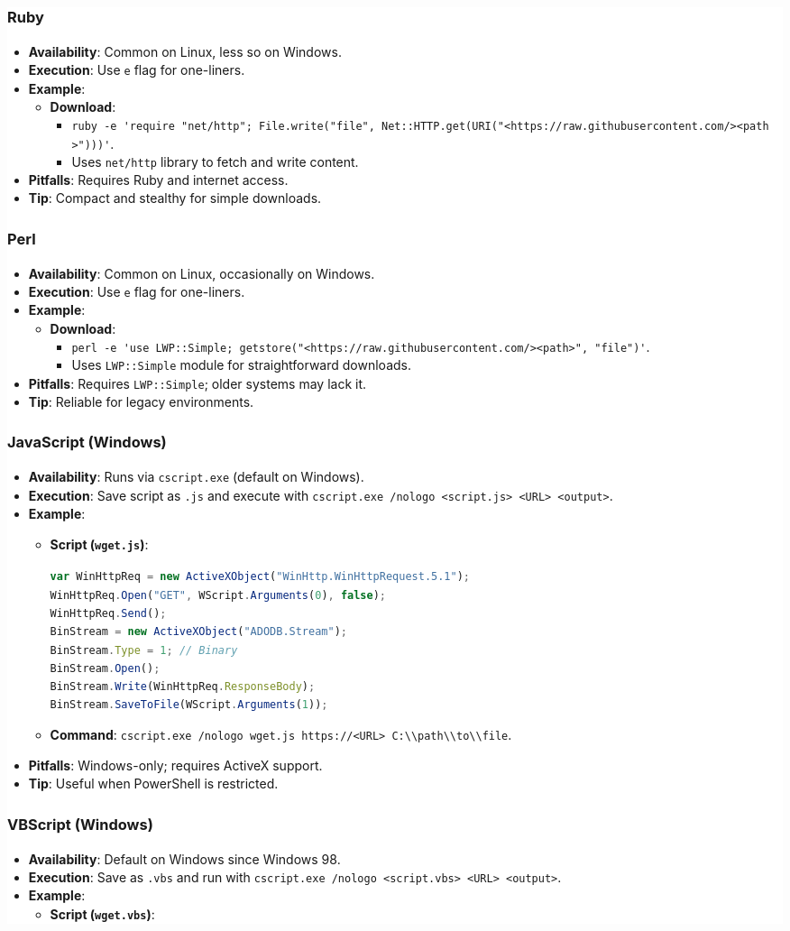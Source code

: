 ### Ruby

- **Availability**: Common on Linux, less so on Windows.
- **Execution**: Use `e` flag for one-liners.
- **Example**:
    - **Download**:
        - `ruby -e 'require "net/http"; File.write("file", Net::HTTP.get(URI("<https://raw.githubusercontent.com/><path>")))'`.
        - Uses `net/http` library to fetch and write content.
- **Pitfalls**: Requires Ruby and internet access.
- **Tip**: Compact and stealthy for simple downloads.

### Perl

- **Availability**: Common on Linux, occasionally on Windows.
- **Execution**: Use `e` flag for one-liners.
- **Example**:
    - **Download**:
        - `perl -e 'use LWP::Simple; getstore("<https://raw.githubusercontent.com/><path>", "file")'`.
        - Uses `LWP::Simple` module for straightforward downloads.
- **Pitfalls**: Requires `LWP::Simple`; older systems may lack it.
- **Tip**: Reliable for legacy environments.

### JavaScript (Windows)

- **Availability**: Runs via `cscript.exe` (default on Windows).
- **Execution**: Save script as `.js` and execute with `cscript.exe /nologo <script.js> <URL> <output>`.
- **Example**:
    - **Script (`wget.js`)**:
        
        ```jsx
        var WinHttpReq = new ActiveXObject("WinHttp.WinHttpRequest.5.1");
        WinHttpReq.Open("GET", WScript.Arguments(0), false);
        WinHttpReq.Send();
        BinStream = new ActiveXObject("ADODB.Stream");
        BinStream.Type = 1; // Binary
        BinStream.Open();
        BinStream.Write(WinHttpReq.ResponseBody);
        BinStream.SaveToFile(WScript.Arguments(1));
        
        ```
        
    - **Command**: `cscript.exe /nologo wget.js https://<URL> C:\\path\\to\\file`.
- **Pitfalls**: Windows-only; requires ActiveX support.
- **Tip**: Useful when PowerShell is restricted.

### VBScript (Windows)

- **Availability**: Default on Windows since Windows 98.
- **Execution**: Save as `.vbs` and run with `cscript.exe /nologo <script.vbs> <URL> <output>`.
- **Example**:
    - **Script (`wget.vbs`)**:
        
